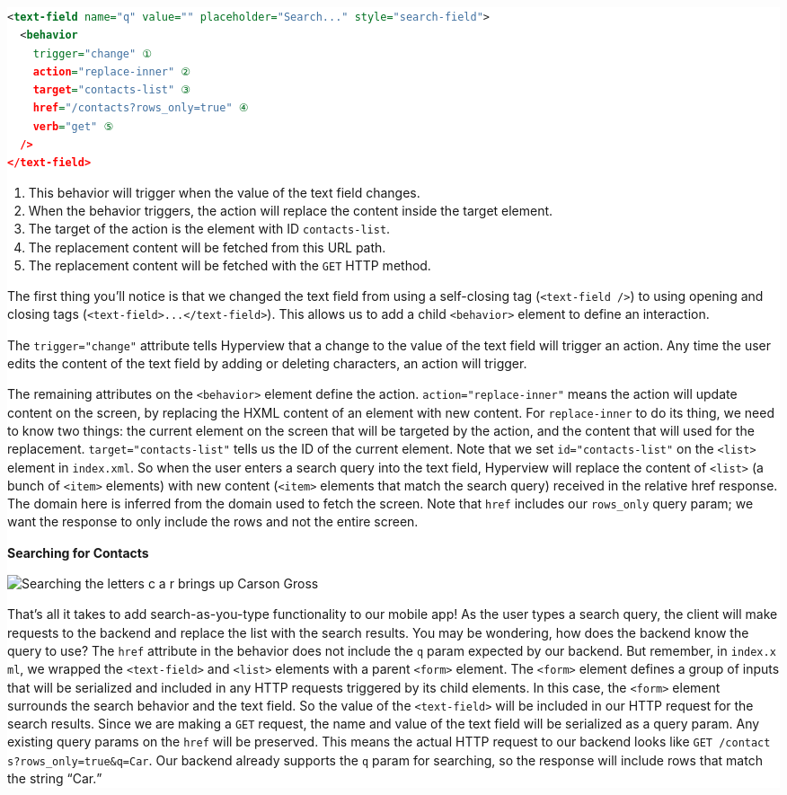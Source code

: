 ```xml
<text-field name="q" value="" placeholder="Search..." style="search-field">
  <behavior
    trigger="change" ①
    action="replace-inner" ②
    target="contacts-list" ③
    href="/contacts?rows_only=true" ④
    verb="get" ⑤
  />
</text-field>
```
1. This behavior will trigger when the value of the text field changes.
2. When the behavior triggers, the action will replace the content inside the target element.
3. The target of the action is the element with ID `contacts-list`.
4. The replacement content will be fetched from this URL path.
5. The replacement content will be fetched with the `GET` HTTP method.

The first thing you’ll notice is that we changed the text field from using a self-closing tag (`<text-field />`) to using opening and closing tags (`<text-field>...</text-field>`).
This allows us to add a child `<behavior>` element to define an interaction.

The `trigger="change"` attribute tells Hyperview that a change to the value of the text field will trigger an action.
Any time the user edits the content of the text field by adding or deleting characters, an action will trigger.

The remaining attributes on the `<behavior>` element define the action.
`action="replace-inner"` means the action will update content on the screen, by replacing the HXML content of an element with new content.
For `replace-inner` to do its thing, we need to know two things: the current element on the screen that will be targeted by the action, and the content that will used for the replacement.
`target="contacts-list"` tells us the ID of the current element.
Note that we set `id="contacts-list"` on the `<list>` element in `index.xml`.
So when the user enters a search query into the text field, Hyperview will replace the content of `<list>` (a bunch of `<item>` elements)
with new content (`<item>` elements that match the search query) received in the relative href response. The domain here is inferred from the domain used to fetch the screen.
Note that `href` includes our `rows_only` query param; we want the response to only include the rows and not the entire screen.

**Searching for Contacts**

![Searching the letters c a r brings up Carson Gross](screenshot_hyperview_search.png)

That’s all it takes to add search-as-you-type functionality to our mobile app!
As the user types a search query, the client will make requests to the backend and replace the list with the search results.
You may be wondering, how does the backend know the query to use?
The `href` attribute in the behavior does not include the `q` param expected by our backend.
But remember, in `index.xml`, we wrapped the `<text-field>` and `<list>` elements with a parent `<form>` element.
The `<form>` element defines a group of inputs that will be serialized and included in any HTTP requests triggered by its child elements.
In this case, the `<form>` element surrounds the search behavior and the text field.
So the value of the `<text-field>` will be included in our HTTP request for the search results.
Since we are making a `GET` request, the name and value of the text field will be serialized as a query param.
Any existing query params on the `href` will be preserved.
This means the actual HTTP request to our backend looks like `GET /contacts?rows_only=true&q=Car`.
Our backend already supports the `q` param for searching, so the response will include rows that match the string <q>Car.</q>

